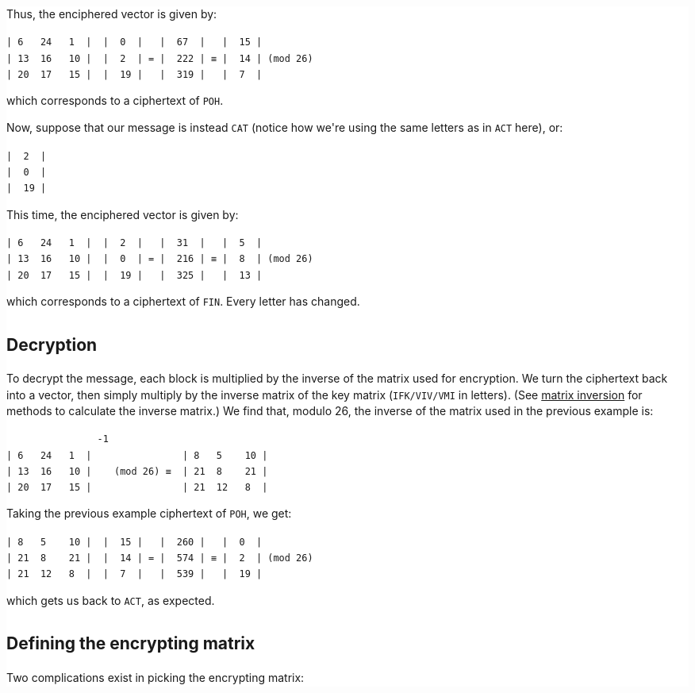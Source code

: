 Thus, the enciphered vector is given by:

```
| 6   24   1  |  |  0  |   |  67  |   |  15 |
| 13  16   10 |  |  2  | = |  222 | ≡ |  14 | (mod 26)
| 20  17   15 |  |  19 |   |  319 |   |  7  |
```

which corresponds to a ciphertext of `POH`.

Now, suppose that our message is instead `CAT` (notice how we're using the same letters as in `ACT` here), or:

```
|  2  |
|  0  |
|  19 |
```

This time, the enciphered vector is given by:

```
| 6   24   1  |  |  2  |   |  31  |   |  5  |
| 13  16   10 |  |  0  | = |  216 | ≡ |  8  | (mod 26)
| 20  17   15 |  |  19 |   |  325 |   |  13 |
```

which corresponds to a ciphertext of `FIN`. Every letter has changed.

## Decryption

To decrypt the message, each block is multiplied by the inverse of the matrix used for encryption. We turn the ciphertext back into a vector, then simply multiply by the inverse matrix of the key matrix (`IFK/VIV/VMI` in letters). (See [matrix inversion](https://en.wikipedia.org/wiki/Matrix_inversion) for methods to calculate the inverse matrix.) We find that, modulo 26, the inverse of the matrix used in the previous example is:

```
                -1
| 6   24   1  |                | 8   5    10 |
| 13  16   10 |    (mod 26) ≡  | 21  8    21 |
| 20  17   15 |                | 21  12   8  |
```

Taking the previous example ciphertext of `POH`, we get:

```
| 8   5    10 |  |  15 |   |  260 |   |  0  |
| 21  8    21 |  |  14 | = |  574 | ≡ |  2  | (mod 26)
| 21  12   8  |  |  7  |   |  539 |   |  19 |
```

which gets us back to `ACT`, as expected.

## Defining the encrypting matrix

Two complications exist in picking the encrypting matrix:
